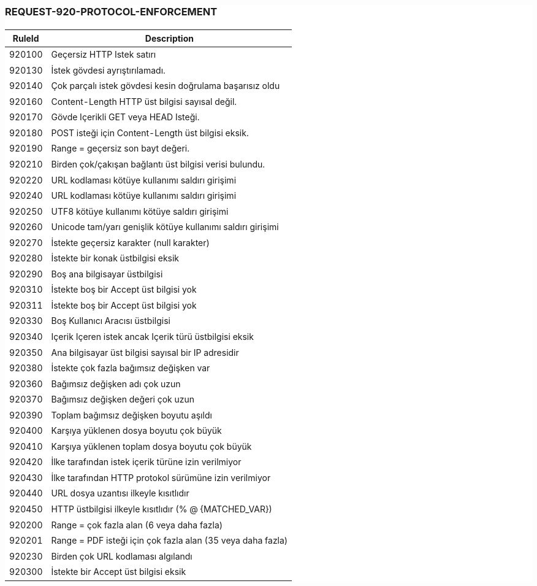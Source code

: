 ### <a name="p-x-ms-format-detectionnonerequest-920-protocol-enforcementp"></a><a name="crs920-30"></a> <p x-ms-format-detection="none">REQUEST-920-PROTOCOL-ENFORCEMENT</p>

|RuleId|Description|
|---|---|
|920100|Geçersiz HTTP Istek satırı|
|920130|İstek gövdesi ayrıştırılamadı.|
|920140|Çok parçalı istek gövdesi kesin doğrulama başarısız oldu|
|920160|Content-Length HTTP üst bilgisi sayısal değil.|
|920170|Gövde Içerikli GET veya HEAD Isteği.|
|920180|POST isteği için Content-Length üst bilgisi eksik.|
|920190|Range = geçersiz son bayt değeri.|
|920210|Birden çok/çakışan bağlantı üst bilgisi verisi bulundu.|
|920220|URL kodlaması kötüye kullanımı saldırı girişimi|
|920240|URL kodlaması kötüye kullanımı saldırı girişimi|
|920250|UTF8 kötüye kullanımı kötüye saldırı girişimi|
|920260|Unicode tam/yarı genişlik kötüye kullanımı saldırı girişimi|
|920270|İstekte geçersiz karakter (null karakter)|
|920280|İstekte bir konak üstbilgisi eksik|
|920290|Boş ana bilgisayar üstbilgisi|
|920310|İstekte boş bir Accept üst bilgisi yok|
|920311|İstekte boş bir Accept üst bilgisi yok|
|920330|Boş Kullanıcı Aracısı üstbilgisi|
|920340|Içerik Içeren istek ancak Içerik türü üstbilgisi eksik|
|920350|Ana bilgisayar üst bilgisi sayısal bir IP adresidir|
|920380|İstekte çok fazla bağımsız değişken var|
|920360|Bağımsız değişken adı çok uzun|
|920370|Bağımsız değişken değeri çok uzun|
|920390|Toplam bağımsız değişken boyutu aşıldı|
|920400|Karşıya yüklenen dosya boyutu çok büyük|
|920410|Karşıya yüklenen toplam dosya boyutu çok büyük|
|920420|İlke tarafından istek içerik türüne izin verilmiyor|
|920430|İlke tarafından HTTP protokol sürümüne izin verilmiyor|
|920440|URL dosya uzantısı ilkeyle kısıtlıdır|
|920450|HTTP üstbilgisi ilkeyle kısıtlıdır (% @ {MATCHED_VAR})|
|920200|Range = çok fazla alan (6 veya daha fazla)|
|920201|Range = PDF isteği için çok fazla alan (35 veya daha fazla)|
|920230|Birden çok URL kodlaması algılandı|
|920300|İstekte bir Accept üst bilgisi eksik|